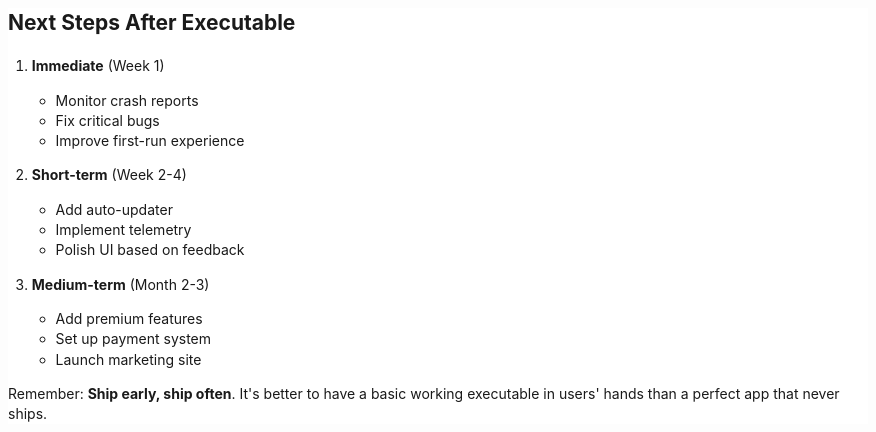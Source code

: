 ## Next Steps After Executable

1. **Immediate** (Week 1)
   - Monitor crash reports
   - Fix critical bugs
   - Improve first-run experience

2. **Short-term** (Week 2-4)
   - Add auto-updater
   - Implement telemetry
   - Polish UI based on feedback

3. **Medium-term** (Month 2-3)
   - Add premium features
   - Set up payment system
   - Launch marketing site

Remember: **Ship early, ship often**. It's better to have a basic working executable in users' hands than a perfect app that never ships.
